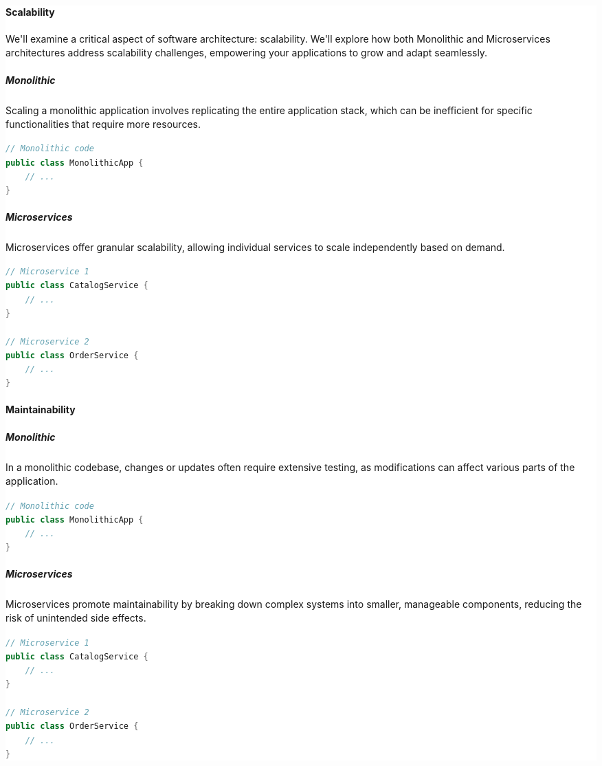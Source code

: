 #### Scalability

We'll examine a critical aspect of software architecture: scalability. We'll explore how both Monolithic and Microservices architectures address scalability challenges, empowering your applications to grow and adapt seamlessly.

##### Monolithic

Scaling a monolithic application involves replicating the entire application stack, which can be inefficient for specific functionalities that require more resources.

```java
// Monolithic code
public class MonolithicApp {
    // ...
}
```

##### Microservices

Microservices offer granular scalability, allowing individual services to scale independently based on demand.

```java
// Microservice 1
public class CatalogService {
    // ...
}

// Microservice 2
public class OrderService {
    // ...
}
```

#### Maintainability

##### Monolithic

In a monolithic codebase, changes or updates often require extensive testing, as modifications can affect various parts of the application.

```java
// Monolithic code
public class MonolithicApp {
    // ...
}
```

##### Microservices

Microservices promote maintainability by breaking down complex systems into smaller, manageable components, reducing the risk of unintended side effects.

```java
// Microservice 1
public class CatalogService {
    // ...
}

// Microservice 2
public class OrderService {
    // ...
}
```
